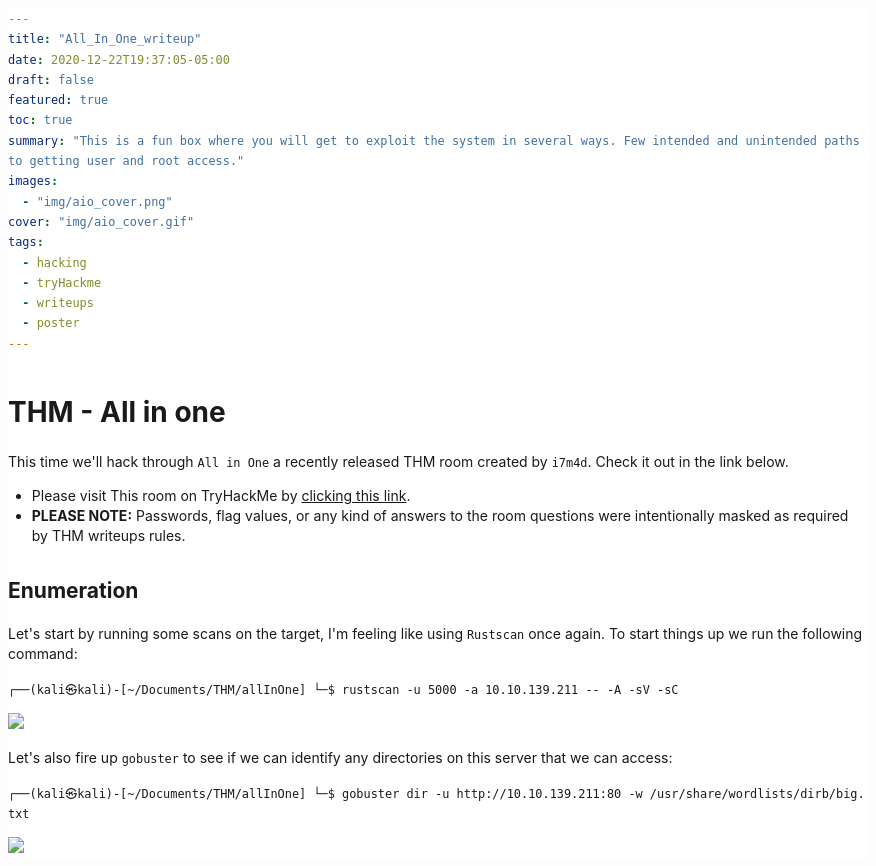 ```yaml
---
title: "All_In_One_writeup"
date: 2020-12-22T19:37:05-05:00
draft: false
featured: true
toc: true
summary: "This is a fun box where you will get to exploit the system in several ways. Few intended and unintended paths to getting user and root access."
images:
  - "img/aio_cover.png"
cover: "img/aio_cover.gif"
tags:
  - hacking
  - tryHackme
  - writeups
  - poster
---
```


# THM - All in one

This time we'll hack through `All in One` a recently released THM room created by `i7m4d`. Check it out in the link below.


- Please visit This room on TryHackMe by [clicking this link](https://tryhackme.com/room/allinonemj).
- **PLEASE NOTE:** Passwords, flag values, or any kind of answers to the room questions were intentionally masked as required by THM writeups rules. 


## Enumeration
Let's start by running some scans on the target, I'm feeling like using `Rustscan` once again. To start things up we run the following command:

`
┌──(kali㉿kali)-[~/Documents/THM/allInOne]
└─$ rustscan -u 5000 -a 10.10.139.211 -- -A -sV -sC
`

![](https://i.imgur.com/CkY8SWV.png)

Let's also fire up `gobuster` to see if we can identify any directories on this server that we can access:

`
┌──(kali㉿kali)-[~/Documents/THM/allInOne]
└─$ gobuster dir -u http://10.10.139.211:80 -w /usr/share/wordlists/dirb/big.txt 
`

![](https://i.imgur.com/iM65FM3.png)
